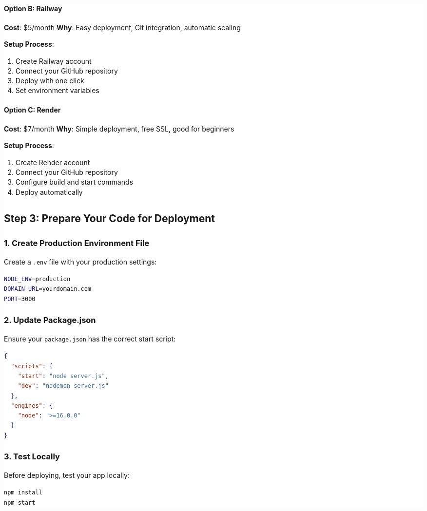 #### Option B: Railway
**Cost**: $5/month
**Why**: Easy deployment, Git integration, automatic scaling

**Setup Process**:
1. Create Railway account
2. Connect your GitHub repository
3. Deploy with one click
4. Set environment variables

#### Option C: Render
**Cost**: $7/month
**Why**: Simple deployment, free SSL, good for beginners

**Setup Process**:
1. Create Render account
2. Connect your GitHub repository
3. Configure build and start commands
4. Deploy automatically

## Step 3: Prepare Your Code for Deployment

### 1. Create Production Environment File
Create a `.env` file with your production settings:

```bash
NODE_ENV=production
DOMAIN_URL=yourdomain.com
PORT=3000
```

### 2. Update Package.json
Ensure your `package.json` has the correct start script:

```json
{
  "scripts": {
    "start": "node server.js",
    "dev": "nodemon server.js"
  },
  "engines": {
    "node": ">=16.0.0"
  }
}
```

### 3. Test Locally
Before deploying, test your app locally:

```bash
npm install
npm start
```
